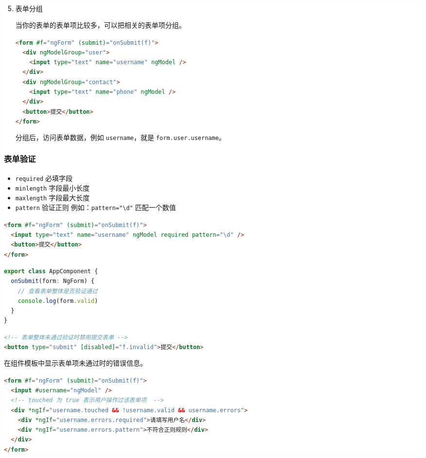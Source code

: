5. 表单分组

   当你的表单的表单项比较多，可以把相关的表单项分组。
   
   ```html
   <form #f="ngForm" (submit)="onSubmit(f)">
     <div ngModelGroup="user">
       <input type="text" name="username" ngModel />
     </div>
     <div ngModelGroup="contact">
       <input type="text" name="phone" ngModel />
     </div>
     <button>提交</button>
   </form>
   ```
   分组后，访问表单数据，例如 `username`，就是 `form.user.username`。

### 表单验证

- `required` 必填字段
- `minlength` 字段最小长度
- `maxlength` 字段最大长度
- `pattern` 验证正则 例如：`pattern="\d"` 匹配一个数值

```html
<form #f="ngForm" (submit)="onSubmit(f)">
  <input type="text" name="username" ngModel required pattern="\d" />
  <button>提交</button>
</form>
```

```typescript
export class AppComponent {
  onSubmit(form: NgForm) {
    // 查看表单整体是否验证通过
    console.log(form.valid)
  }
}
```

```html
<!-- 表单整体未通过验证时禁用提交表单 -->
<button type="submit" [disabled]="f.invalid">提交</button>
```

在组件模板中显示表单项未通过时的错误信息。

```html
<form #f="ngForm" (submit)="onSubmit(f)">
  <input #username="ngModel" />
  <!-- touched 为 true 表示用户操作过该表单项  -->
  <div *ngIf="username.touched && !username.valid && username.errors">
    <div *ngIf="username.errors.required">请填写用户名</div>
    <div *ngIf="username.errors.pattern">不符合正则规则</div>
  </div>
</form>
```

